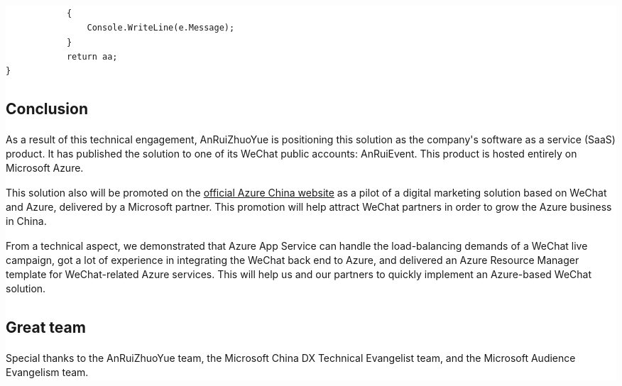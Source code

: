 ```.NET
            {
                Console.WriteLine(e.Message);
            }
            return aa;
}
```
 
## Conclusion ##

As a result of this technical engagement, AnRuiZhuoYue is positioning this solution as the company's software as a service (SaaS) product. It has published the solution to one of its WeChat public accounts: AnRuiEvent. This product is hosted entirely on Microsoft Azure. 

This solution also will be promoted on the [official Azure China website](https://www.azure.cn) as a pilot of a digital marketing solution based on WeChat and Azure, delivered by a Microsoft partner. This promotion will help attract WeChat partners in order to grow the Azure business in China.

From a technical aspect, we demonstrated that Azure App Service can handle the load-balancing demands of a WeChat live campaign, got a lot of experience in integrating the WeChat back end to Azure, and delivered an Azure Resource Manager template for WeChat-related Azure services. This will help us and our partners to quickly implement an Azure-based WeChat solution. 

## Great team ##

Special thanks to the AnRuiZhuoYue team, the Microsoft China DX Technical Evangelist team, and the Microsoft Audience Evangelism team.
